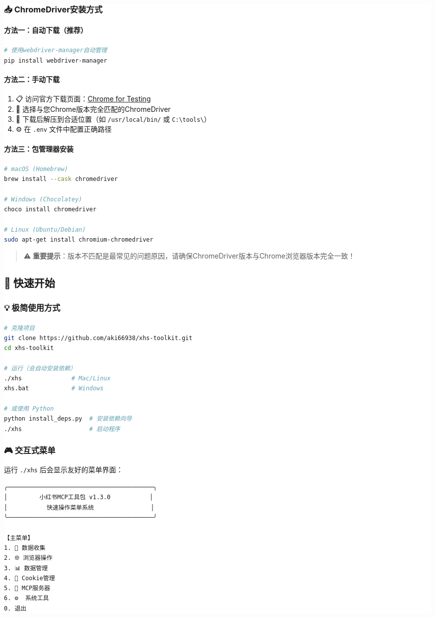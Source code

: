 ### 📥 ChromeDriver安装方式

#### 方法一：自动下载（推荐）
```bash
# 使用webdriver-manager自动管理
pip install webdriver-manager
```

#### 方法二：手动下载
1. 📋 访问官方下载页面：[Chrome for Testing](https://googlechromelabs.github.io/chrome-for-testing/)
2. 🎯 选择与您Chrome版本完全匹配的ChromeDriver
3. 📁 下载后解压到合适位置（如 `/usr/local/bin/` 或 `C:\tools\`）
4. ⚙️ 在 `.env` 文件中配置正确路径

#### 方法三：包管理器安装
```bash
# macOS (Homebrew)
brew install --cask chromedriver

# Windows (Chocolatey)  
choco install chromedriver

# Linux (Ubuntu/Debian)
sudo apt-get install chromium-chromedriver
```

> ⚠️ **重要提示**：版本不匹配是最常见的问题原因，请确保ChromeDriver版本与Chrome浏览器版本完全一致！

## 🚀 快速开始

### 💡 极简使用方式

```bash
# 克隆项目
git clone https://github.com/aki66938/xhs-toolkit.git
cd xhs-toolkit

# 运行（会自动安装依赖）
./xhs              # Mac/Linux
xhs.bat            # Windows

# 或使用 Python
python install_deps.py  # 安装依赖向导
./xhs                   # 启动程序
```

### 🎮 交互式菜单

运行 `./xhs` 后会显示友好的菜单界面：

```
╭─────────────────────────────────────────╮
│         小红书MCP工具包 v1.3.0           │
│           快速操作菜单系统                │
╰─────────────────────────────────────────╯

【主菜单】
1. 🔄 数据收集
2. 🌐 浏览器操作
3. 📊 数据管理
4. 🍪 Cookie管理
5. 🚀 MCP服务器
6. ⚙️  系统工具
0. 退出
```
